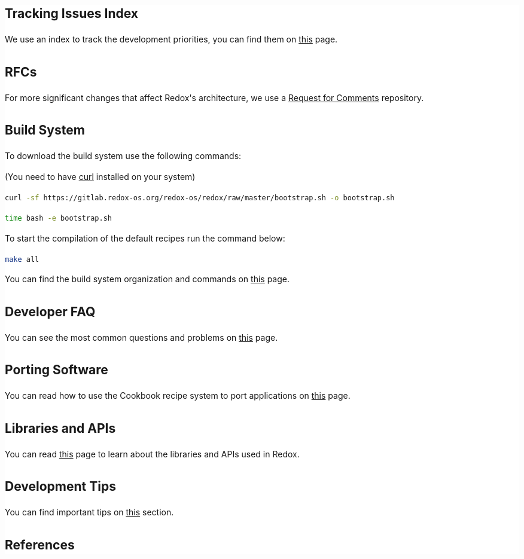 ## Tracking Issues Index

We use an index to track the development priorities, you can find them on [this](https://gitlab.redox-os.org/redox-os/redox/-/issues/1384) page.

## RFCs

For more significant changes that affect Redox's architecture, we use a [Request for Comments](https://gitlab.redox-os.org/redox-os/rfcs) repository.

## Build System

To download the build system use the following commands:

(You need to have [curl](https://curl.se/) installed on your system)

```sh
curl -sf https://gitlab.redox-os.org/redox-os/redox/raw/master/bootstrap.sh -o bootstrap.sh
```

```sh
time bash -e bootstrap.sh
```

To start the compilation of the default recipes run the command below:

```sh
make all
```

You can find the build system organization and commands on [this](https://doc.redox-os.org/book/ch08-06-build-system-reference.html) page.

## Developer FAQ

You can see the most common questions and problems on [this](https://doc.redox-os.org/book/ch09-07-developer-faq.html) page.

## Porting Software

You can read how to use the Cookbook recipe system to port applications on [this](https://doc.redox-os.org/book/ch09-03-porting-applications.html) page.

## Libraries and APIs

You can read [this](https://doc.redox-os.org/book/ch09-06-libraries-apis.html) page to learn about the libraries and APIs used in Redox.

## Development Tips

You can find important tips on [this](https://doc.redox-os.org/book/ch09-02-coding-and-building.html#development-tips) section.

## References
